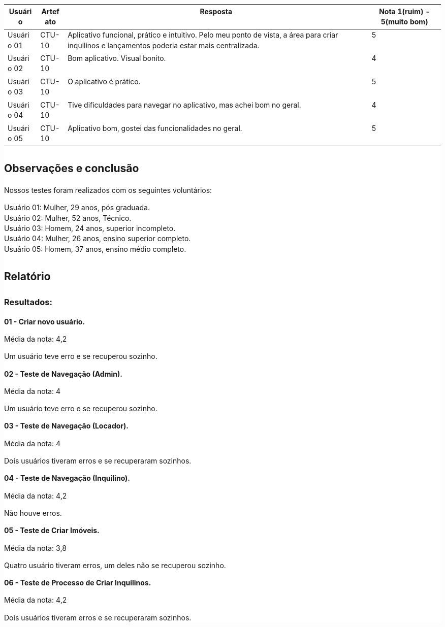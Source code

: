 | **Usuário** | **Artefato** | **Resposta** | **Nota 1(ruim) - 5(muito bom)** | 
| --- | --- | --- | --- |
| Usuário 01 | CTU-10 | Aplicativo funcional, prático e intuitivo. Pelo meu ponto de vista, a área para criar inquilinos e lançamentos poderia estar mais centralizada. | 5 | 
| Usuário 02 | CTU-10 | Bom aplicativo. Visual bonito.  | 4 |
| Usuário 03 | CTU-10 | O aplicativo é prático. | 5 |
| Usuário 04 | CTU-10 | Tive dificuldades para navegar no aplicativo, mas achei bom no geral.  | 4 |
| Usuário 05 | CTU-10 |  Aplicativo bom, gostei das funcionalidades no geral.| 5 |

<h2>Observações e conclusão</h2>

Nossos testes foram realizados com os seguintes voluntários: 

Usuário 01: Mulher, 29 anos, pós graduada.<br>
Usuário 02: Mulher, 52 anos, Técnico.<br>
Usuário 03: Homem, 24 anos, superior incompleto.<br>
Usuário 04: Mulher, 26 anos, ensino superior completo.<br>
Usuário 05: Homem, 37 anos, ensino médio completo.<br>

<h2>Relatório</h2>

<h3>Resultados:</h3>

**01 - Criar novo usuário.**

Média da nota: 4,2

Um usuário teve erro e se recuperou sozinho.

**02 - Teste de Navegação (Admin).**

Média da nota: 4

Um usuário teve erro e se recuperou sozinho.

**03 - Teste de Navegação (Locador).**

Média da nota: 4

Dois usuários tiveram erros e se recuperaram sozinhos.

**04 - Teste de Navegação (Inquilino).**

Média da nota: 4,2

Não houve erros.

**05 - Teste de Criar Imóveis.**

Média da nota: 3,8

Quatro usuário tiveram erros, um deles não se recuperou sozinho.

**06 - Teste de Processo de Criar Inquilinos.**

Média da nota: 4,2

Dois usuários tiveram erros e se recuperaram sozinhos.
